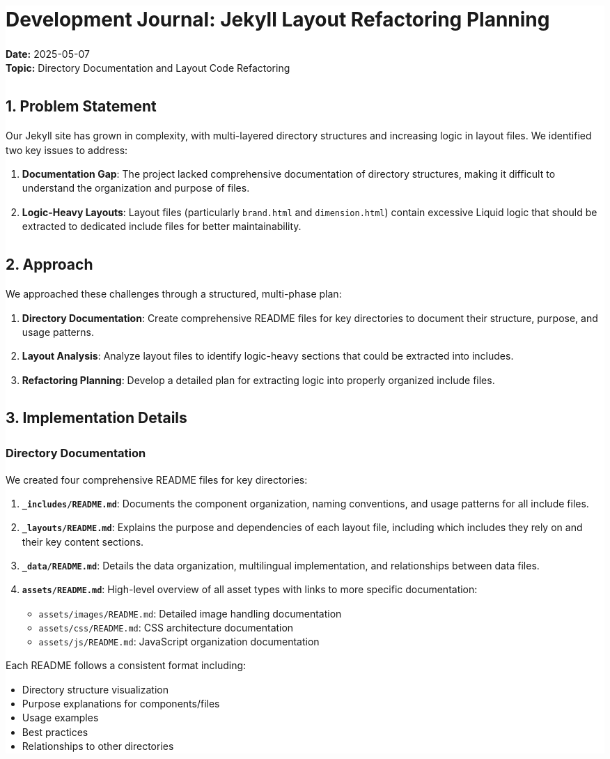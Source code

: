 # Development Journal: Jekyll Layout Refactoring Planning
**Date:** 2025-05-07  
**Topic:** Directory Documentation and Layout Code Refactoring

## 1. Problem Statement

Our Jekyll site has grown in complexity, with multi-layered directory structures and increasing logic in layout files. We identified two key issues to address:

1. **Documentation Gap**: The project lacked comprehensive documentation of directory structures, making it difficult to understand the organization and purpose of files.

2. **Logic-Heavy Layouts**: Layout files (particularly `brand.html` and `dimension.html`) contain excessive Liquid logic that should be extracted to dedicated include files for better maintainability.

## 2. Approach

We approached these challenges through a structured, multi-phase plan:

1. **Directory Documentation**: Create comprehensive README files for key directories to document their structure, purpose, and usage patterns.

2. **Layout Analysis**: Analyze layout files to identify logic-heavy sections that could be extracted into includes.

3. **Refactoring Planning**: Develop a detailed plan for extracting logic into properly organized include files.

## 3. Implementation Details

### Directory Documentation

We created four comprehensive README files for key directories:

1. **`_includes/README.md`**: Documents the component organization, naming conventions, and usage patterns for all include files.

2. **`_layouts/README.md`**: Explains the purpose and dependencies of each layout file, including which includes they rely on and their key content sections.

3. **`_data/README.md`**: Details the data organization, multilingual implementation, and relationships between data files.

4. **`assets/README.md`**: High-level overview of all asset types with links to more specific documentation:
   - `assets/images/README.md`: Detailed image handling documentation
   - `assets/css/README.md`: CSS architecture documentation
   - `assets/js/README.md`: JavaScript organization documentation

Each README follows a consistent format including:
- Directory structure visualization
- Purpose explanations for components/files
- Usage examples
- Best practices
- Relationships to other directories
